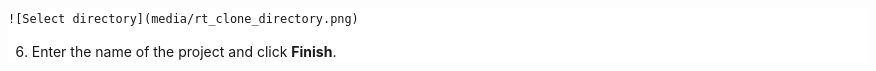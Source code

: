     ![Select directory](media/rt_clone_directory.png)

6. Enter the name of the project and click **Finish**.  
   